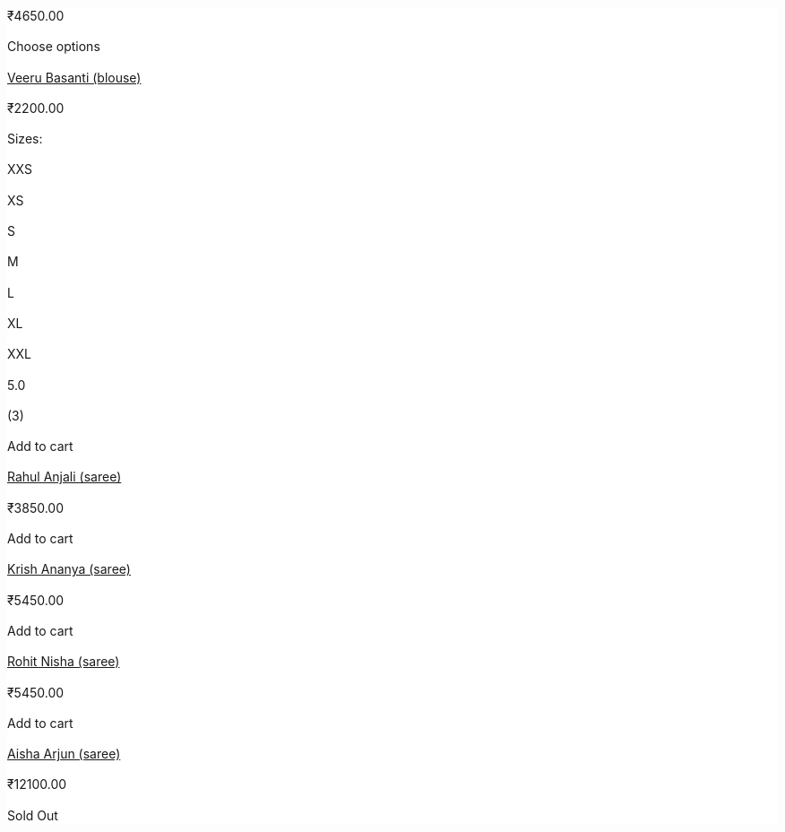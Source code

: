 ₹4650.00

[](https://suta.in/products/veeru-basanti)

Choose options

[Veeru Basanti (blouse)](https://suta.in/products/veeru-basanti)

₹2200.00

Sizes:

XXS

XS

S

M

L

XL

XXL

[](https://suta.in/products/rahul-anjali)

5.0

(3)

Add to cart

[Rahul Anjali (saree)](https://suta.in/products/rahul-anjali)

₹3850.00

[](https://suta.in/products/krish-ananya)

Add to cart

[Krish Ananya (saree)](https://suta.in/products/krish-ananya)

₹5450.00

[](https://suta.in/products/rohit-nisha)

Add to cart

[Rohit Nisha (saree)](https://suta.in/products/rohit-nisha)

₹5450.00

[](https://suta.in/products/aisha-arjun)

Add to cart

[Aisha Arjun (saree)](https://suta.in/products/aisha-arjun)

₹12100.00

Sold Out

[](https://suta.in/products/aman-naina)
